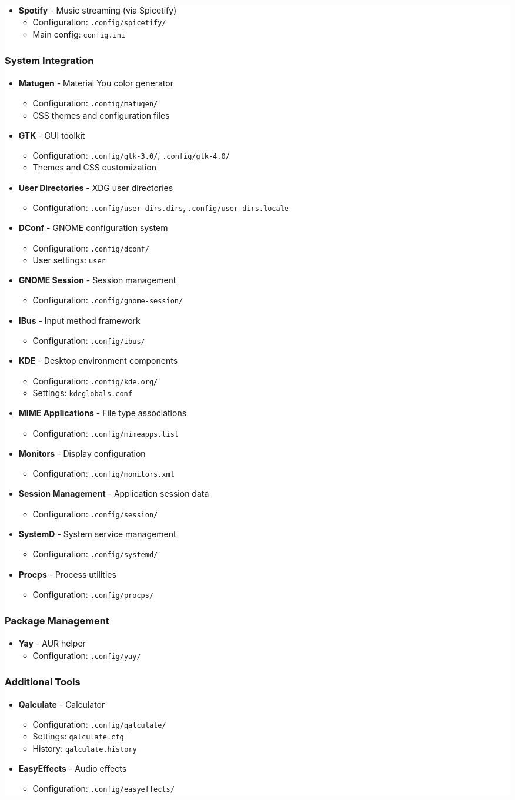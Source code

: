 - **Spotify** - Music streaming (via Spicetify)
  - Configuration: `.config/spicetify/`
  - Main config: `config.ini`

### System Integration
- **Matugen** - Material You color generator
  - Configuration: `.config/matugen/`
  - CSS themes and configuration files

- **GTK** - GUI toolkit
  - Configuration: `.config/gtk-3.0/`, `.config/gtk-4.0/`
  - Themes and CSS customization

- **User Directories** - XDG user directories
  - Configuration: `.config/user-dirs.dirs`, `.config/user-dirs.locale`

- **DConf** - GNOME configuration system
  - Configuration: `.config/dconf/`
  - User settings: `user`

- **GNOME Session** - Session management
  - Configuration: `.config/gnome-session/`

- **IBus** - Input method framework
  - Configuration: `.config/ibus/`

- **KDE** - Desktop environment components
  - Configuration: `.config/kde.org/`
  - Settings: `kdeglobals.conf`

- **MIME Applications** - File type associations
  - Configuration: `.config/mimeapps.list`

- **Monitors** - Display configuration
  - Configuration: `.config/monitors.xml`

- **Session Management** - Application session data
  - Configuration: `.config/session/`

- **SystemD** - System service management
  - Configuration: `.config/systemd/`

- **Procps** - Process utilities
  - Configuration: `.config/procps/`

### Package Management
- **Yay** - AUR helper
  - Configuration: `.config/yay/`

### Additional Tools
- **Qalculate** - Calculator
  - Configuration: `.config/qalculate/`
  - Settings: `qalculate.cfg`
  - History: `qalculate.history`

- **EasyEffects** - Audio effects
  - Configuration: `.config/easyeffects/`

